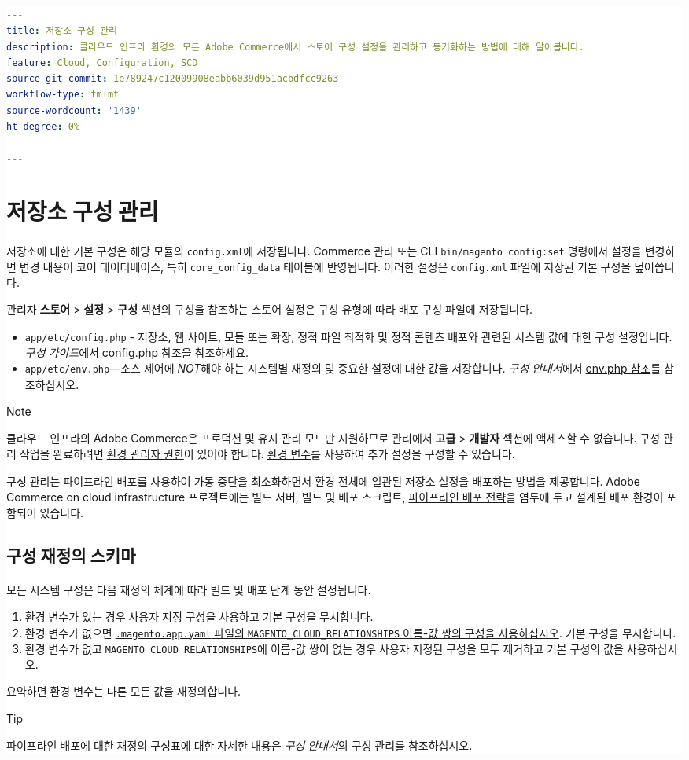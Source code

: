 ```yaml
---
title: 저장소 구성 관리
description: 클라우드 인프라 환경의 모든 Adobe Commerce에서 스토어 구성 설정을 관리하고 동기화하는 방법에 대해 알아봅니다.
feature: Cloud, Configuration, SCD
source-git-commit: 1e789247c12009908eabb6039d951acbdfcc9263
workflow-type: tm+mt
source-wordcount: '1439'
ht-degree: 0%

---
```


# 저장소 구성 관리

저장소에 대한 기본 구성은 해당 모듈의 `config.xml`에 저장됩니다. Commerce 관리 또는 CLI `bin/magento config:set` 명령에서 설정을 변경하면 변경 내용이 코어 데이터베이스, 특히 `core_config_data` 테이블에 반영됩니다. 이러한 설정은 `config.xml` 파일에 저장된 기본 구성을 덮어씁니다.

관리자 **스토어** > **설정** > **구성** 섹션의 구성을 참조하는 스토어 설정은 구성 유형에 따라 배포 구성 파일에 저장됩니다.

- `app/etc/config.php` - 저장소, 웹 사이트, 모듈 또는 확장, 정적 파일 최적화 및 정적 콘텐츠 배포와 관련된 시스템 값에 대한 구성 설정입니다. _구성 가이드_&#x200B;에서 [config.php 참조](https://experienceleague.adobe.com/docs/commerce-operations/configuration-guide/files/config-reference-configphp.html?lang=ko)을 참조하세요.
- `app/etc/env.php`—소스 제어에 _NOT_&#x200B;해야 하는 시스템별 재정의 및 중요한 설정에 대한 값을 저장합니다. _구성 안내서_&#x200B;에서 [env.php 참조](https://experienceleague.adobe.com/docs/commerce-operations/configuration-guide/files/config-reference-envphp.html?lang=ko)를 참조하십시오.

>[!NOTE]
>
>클라우드 인프라의 Adobe Commerce은 프로덕션 및 유지 관리 모드만 지원하므로 관리에서 **고급** > **개발자** 섹션에 액세스할 수 없습니다. 구성 관리 작업을 완료하려면 [환경 관리자 권한](../project/user-access.md)이 있어야 합니다. [환경 변수](../environment/configure-env-yaml.md)를 사용하여 추가 설정을 구성할 수 있습니다.

구성 관리는 파이프라인 배포를 사용하여 가동 중단을 최소화하면서 환경 전체에 일관된 저장소 설정을 배포하는 방법을 제공합니다. Adobe Commerce on cloud infrastructure 프로젝트에는 빌드 서버, 빌드 및 배포 스크립트, [파이프라인 배포 전략](https://experienceleague.adobe.com/docs/commerce-operations/configuration-guide/deployment/technical-details.html?lang=ko)을 염두에 두고 설계된 배포 환경이 포함되어 있습니다.

## 구성 재정의 스키마

모든 시스템 구성은 다음 재정의 체계에 따라 빌드 및 배포 단계 동안 설정됩니다.

1. 환경 변수가 있는 경우 사용자 지정 구성을 사용하고 기본 구성을 무시합니다.
1. 환경 변수가 없으면 [`.magento.app.yaml` 파일의 `MAGENTO_CLOUD_RELATIONSHIPS` 이름-값 쌍의 구성을 사용하십시오](../application/configure-app-yaml.md). 기본 구성을 무시합니다.
1. 환경 변수가 없고 `MAGENTO_CLOUD_RELATIONSHIPS`에 이름-값 쌍이 없는 경우 사용자 지정된 구성을 모두 제거하고 기본 구성의 값을 사용하십시오.

요약하면 환경 변수는 다른 모든 값을 재정의합니다.

>[!TIP]
>
>파이프라인 배포에 대한 재정의 구성표에 대한 자세한 내용은 _구성 안내서_&#x200B;의 [구성 관리](https://experienceleague.adobe.com/docs/commerce-operations/configuration-guide/deployment/technical-details.html?lang=ko)를 참조하십시오.
